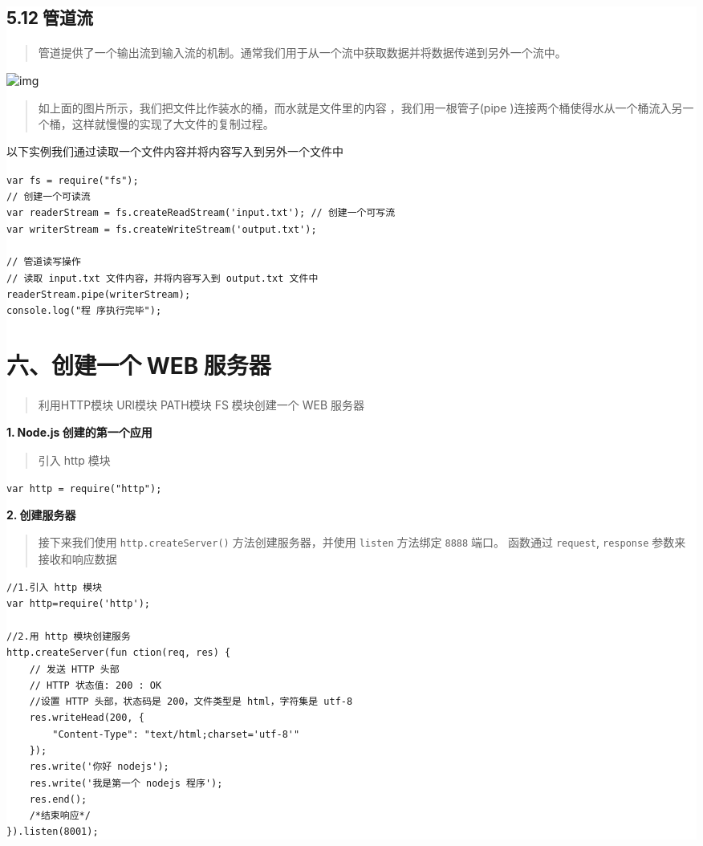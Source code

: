 ## 5.12 管道流

> 管道提供了一个输出流到输入流的机制。通常我们用于从一个流中获取数据并将数据传递到另外一个流中。

![img](https://poetries1.gitee.io/img-repo/2019/10/364.png)

> 如上面的图片所示，我们把文件比作装水的桶，而水就是文件里的内容 ，我们用一根管子(pipe )连接两个桶使得水从一个桶流入另一个桶，这样就慢慢的实现了大文件的复制过程。

以下实例我们通过读取一个文件内容并将内容写入到另外一个文件中

```
var fs = require("fs");
// 创建一个可读流
var readerStream = fs.createReadStream('input.txt'); // 创建一个可写流
var writerStream = fs.createWriteStream('output.txt');

// 管道读写操作
// 读取 input.txt 文件内容，并将内容写入到 output.txt 文件中 
readerStream.pipe(writerStream);
console.log("程 序执行完毕");
```

# 六、创建一个 WEB 服务器

> 利用HTTP模块 URl模块 PATH模块 FS 模块创建一个 WEB 服务器

**1. Node.js 创建的第一个应用**

> 引入 http 模块

```
var http = require("http");
```

**2. 创建服务器**

> 接下来我们使用 `http.createServer()` 方法创建服务器，并使用 `listen` 方法绑定 `8888` 端口。 函数通过 `request`, `response` 参数来接收和响应数据

```
//1.引入 http 模块
var http=require('http');

//2.用 http 模块创建服务
http.createServer(fun ction(req, res) {
    // 发送 HTTP 头部
    // HTTP 状态值: 200 : OK
    //设置 HTTP 头部，状态码是 200，文件类型是 html，字符集是 utf-8
    res.writeHead(200, {
        "Content-Type": "text/html;charset='utf-8'"
    });
    res.write('你好 nodejs');
    res.write('我是第一个 nodejs 程序');
    res.end();
    /*结束响应*/
}).listen(8001);
```
